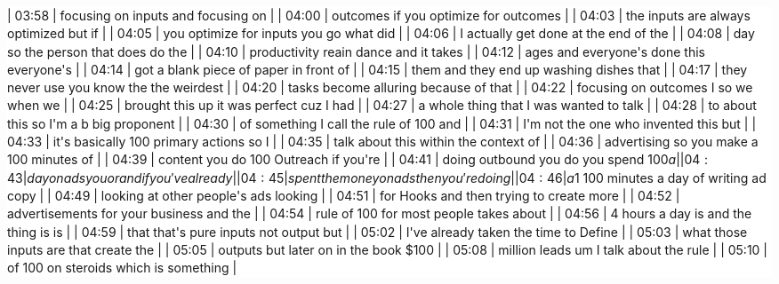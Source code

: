 | 03:58 | focusing on inputs and focusing on |
| 04:00 | outcomes if you optimize for outcomes |
| 04:03 | the inputs are always optimized but if |
| 04:05 | you optimize for inputs you go what did |
| 04:06 | I actually get done at the end of the |
| 04:08 | day so the person that does do the |
| 04:10 | productivity reain dance and it takes |
| 04:12 | ages and everyone's done this everyone's |
| 04:14 | got a blank piece of paper in front of |
| 04:15 | them and they end up washing dishes that |
| 04:17 | they never use you know the the weirdest |
| 04:20 | tasks become alluring because of that |
| 04:22 | focusing on outcomes I so we when we |
| 04:25 | brought this up it was perfect cuz I had |
| 04:27 | a whole thing that I was wanted to talk |
| 04:28 | to about this so I'm a b big proponent |
| 04:30 | of something I call the rule of 100 and |
| 04:31 | I'm not the one who invented this but |
| 04:33 | it's basically 100 primary actions so I |
| 04:35 | talk about this within the context of |
| 04:36 | advertising so you make a 100 minutes of |
| 04:39 | content you do 100 Outreach if you're |
| 04:41 | doing outbound you do you spend $100 a |
| 04:43 | day on ads you or and if you've already |
| 04:45 | spent the money on ads then you're doing |
| 04:46 | a$1 100 minutes a day of writing ad copy |
| 04:49 | looking at other people's ads looking |
| 04:51 | for Hooks and then trying to create more |
| 04:52 | advertisements for your business and the |
| 04:54 | rule of 100 for most people takes about |
| 04:56 | 4 hours a day is and the thing is is |
| 04:59 | that that's pure inputs not output but |
| 05:02 | I've already taken the time to Define |
| 05:03 | what those inputs are that create the |
| 05:05 | outputs but later on in the book $100 |
| 05:08 | million leads um I talk about the rule |
| 05:10 | of 100 on steroids which is something |